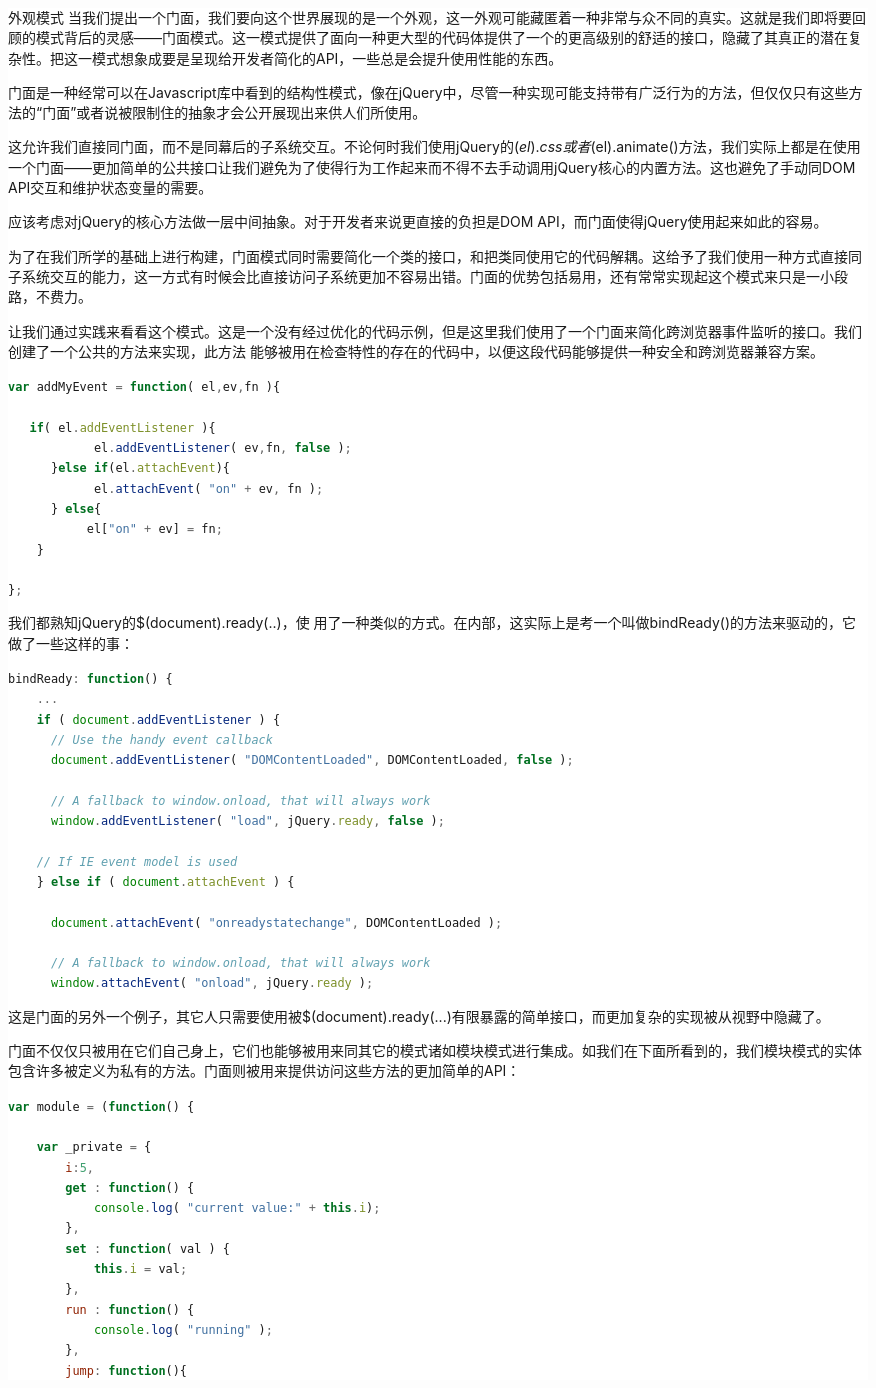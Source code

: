 外观模式
当我们提出一个门面，我们要向这个世界展现的是一个外观，这一外观可能藏匿着一种非常与众不同的真实。这就是我们即将要回顾的模式背后的灵感——门面模式。这一模式提供了面向一种更大型的代码体提供了一个的更高级别的舒适的接口，隐藏了其真正的潜在复杂性。把这一模式想象成要是呈现给开发者简化的API，一些总是会提升使用性能的东西。

门面是一种经常可以在Javascript库中看到的结构性模式，像在jQuery中，尽管一种实现可能支持带有广泛行为的方法，但仅仅只有这些方法的“门面”或者说被限制住的抽象才会公开展现出来供人们所使用。

这允许我们直接同门面，而不是同幕后的子系统交互。不论何时我们使用jQuery的$(el).css或者$(el).animate()方法，我们实际上都是在使用一个门面——更加简单的公共接口让我们避免为了使得行为工作起来而不得不去手动调用jQuery核心的内置方法。这也避免了手动同DOM API交互和维护状态变量的需要。

应该考虑对jQuery的核心方法做一层中间抽象。对于开发者来说更直接的负担是DOM API，而门面使得jQuery使用起来如此的容易。

为了在我们所学的基础上进行构建，门面模式同时需要简化一个类的接口，和把类同使用它的代码解耦。这给予了我们使用一种方式直接同子系统交互的能力，这一方式有时候会比直接访问子系统更加不容易出错。门面的优势包括易用，还有常常实现起这个模式来只是一小段路，不费力。

让我们通过实践来看看这个模式。这是一个没有经过优化的代码示例，但是这里我们使用了一个门面来简化跨浏览器事件监听的接口。我们创建了一个公共的方法来实现，此方法 能够被用在检查特性的存在的代码中，以便这段代码能够提供一种安全和跨浏览器兼容方案。
```js
var addMyEvent = function( el,ev,fn ){

   if( el.addEventListener ){
            el.addEventListener( ev,fn, false );
      }else if(el.attachEvent){
            el.attachEvent( "on" + ev, fn );
      } else{
           el["on" + ev] = fn;
    }

};
```
我们都熟知jQuery的$(document).ready(..)，使 用了一种类似的方式。在内部，这实际上是考一个叫做bindReady()的方法来驱动的，它做了一些这样的事：
```js
bindReady: function() {
    ...
    if ( document.addEventListener ) {
      // Use the handy event callback
      document.addEventListener( "DOMContentLoaded", DOMContentLoaded, false );

      // A fallback to window.onload, that will always work
      window.addEventListener( "load", jQuery.ready, false );

    // If IE event model is used
    } else if ( document.attachEvent ) {

      document.attachEvent( "onreadystatechange", DOMContentLoaded );

      // A fallback to window.onload, that will always work
      window.attachEvent( "onload", jQuery.ready );
```
这是门面的另外一个例子，其它人只需要使用被$(document).ready(...)有限暴露的简单接口，而更加复杂的实现被从视野中隐藏了。

门面不仅仅只被用在它们自己身上，它们也能够被用来同其它的模式诸如模块模式进行集成。如我们在下面所看到的，我们模块模式的实体包含许多被定义为私有的方法。门面则被用来提供访问这些方法的更加简单的API：
```js
var module = (function() {

    var _private = {
        i:5,
        get : function() {
            console.log( "current value:" + this.i);
        },
        set : function( val ) {
            this.i = val;
        },
        run : function() {
            console.log( "running" );
        },
        jump: function(){
```